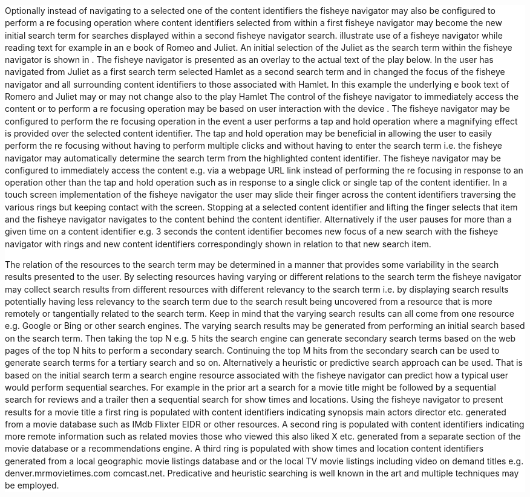 Optionally instead of navigating to a selected one of the content identifiers the fisheye navigator may also be configured to perform a re focusing operation where content identifiers selected from within a first fisheye navigator may become the new initial search term for searches displayed within a second fisheye navigator search. illustrate use of a fisheye navigator while reading text for example in an e book of Romeo and Juliet. An initial selection of the Juliet as the search term within the fisheye navigator is shown in . The fisheye navigator is presented as an overlay to the actual text of the play below. In the user has navigated from Juliet as a first search term selected Hamlet as a second search term and in changed the focus of the fisheye navigator and all surrounding content identifiers to those associated with Hamlet. In this example the underlying e book text of Romero and Juliet may or may not change also to the play Hamlet The control of the fisheye navigator to immediately access the content or to perform a re focusing operation may be based on user interaction with the device . The fisheye navigator may be configured to perform the re focusing operation in the event a user performs a tap and hold operation where a magnifying effect is provided over the selected content identifier. The tap and hold operation may be beneficial in allowing the user to easily perform the re focusing without having to perform multiple clicks and without having to enter the search term i.e. the fisheye navigator may automatically determine the search term from the highlighted content identifier. The fisheye navigator may be configured to immediately access the content e.g. via a webpage URL link instead of performing the re focusing in response to an operation other than the tap and hold operation such as in response to a single click or single tap of the content identifier. In a touch screen implementation of the fisheye navigator the user may slide their finger across the content identifiers traversing the various rings but keeping contact with the screen. Stopping at a selected content identifier and lifting the finger selects that item and the fisheye navigator navigates to the content behind the content identifier. Alternatively if the user pauses for more than a given time on a content identifier e.g. 3 seconds the content identifier becomes new focus of a new search with the fisheye navigator with rings and new content identifiers correspondingly shown in relation to that new search item.

The relation of the resources to the search term may be determined in a manner that provides some variability in the search results presented to the user. By selecting resources having varying or different relations to the search term the fisheye navigator may collect search results from different resources with different relevancy to the search term i.e. by displaying search results potentially having less relevancy to the search term due to the search result being uncovered from a resource that is more remotely or tangentially related to the search term. Keep in mind that the varying search results can all come from one resource e.g. Google or Bing or other search engines. The varying search results may be generated from performing an initial search based on the search term. Then taking the top N e.g. 5 hits the search engine can generate secondary search terms based on the web pages of the top N hits to perform a secondary search. Continuing the top M hits from the secondary search can be used to generate search terms for a tertiary search and so on. Alternatively a heuristic or predictive search approach can be used. That is based on the initial search term a search engine resource associated with the fisheye navigator can predict how a typical user would perform sequential searches. For example in the prior art a search for a movie title might be followed by a sequential search for reviews and a trailer then a sequential search for show times and locations. Using the fisheye navigator to present results for a movie title a first ring is populated with content identifiers indicating synopsis main actors director etc. generated from a movie database such as IMdb Flixter EIDR or other resources. A second ring is populated with content identifiers indicating more remote information such as related movies those who viewed this also liked X etc. generated from a separate section of the movie database or a recommendations engine. A third ring is populated with show times and location content identifiers generated from a local geographic movie listings database and or the local TV movie listings including video on demand titles e.g. denver.mrmovietimes.com comcast.net. Predicative and heuristic searching is well known in the art and multiple techniques may be employed.
